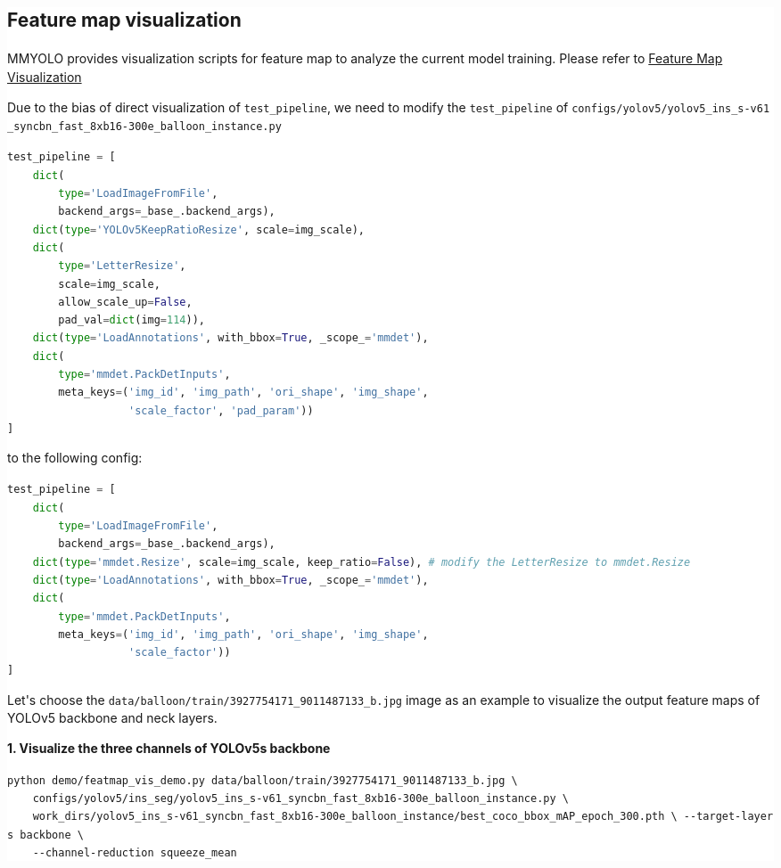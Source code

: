 ## Feature map visualization

MMYOLO provides visualization scripts for feature map to analyze the current model training. Please refer to [Feature Map Visualization](../recommended_topics/visualization.md)

Due to the bias of direct visualization of `test_pipeline`, we need to modify the `test_pipeline` of `configs/yolov5/yolov5_ins_s-v61_syncbn_fast_8xb16-300e_balloon_instance.py`

```python
test_pipeline = [
    dict(
        type='LoadImageFromFile',
        backend_args=_base_.backend_args),
    dict(type='YOLOv5KeepRatioResize', scale=img_scale),
    dict(
        type='LetterResize',
        scale=img_scale,
        allow_scale_up=False,
        pad_val=dict(img=114)),
    dict(type='LoadAnnotations', with_bbox=True, _scope_='mmdet'),
    dict(
        type='mmdet.PackDetInputs',
        meta_keys=('img_id', 'img_path', 'ori_shape', 'img_shape',
                   'scale_factor', 'pad_param'))
]
```

to the following config:

```python
test_pipeline = [
    dict(
        type='LoadImageFromFile',
        backend_args=_base_.backend_args),
    dict(type='mmdet.Resize', scale=img_scale, keep_ratio=False), # modify the LetterResize to mmdet.Resize
    dict(type='LoadAnnotations', with_bbox=True, _scope_='mmdet'),
    dict(
        type='mmdet.PackDetInputs',
        meta_keys=('img_id', 'img_path', 'ori_shape', 'img_shape',
                   'scale_factor'))
]
```

Let's choose the `data/balloon/train/3927754171_9011487133_b.jpg` image as an example to visualize the output feature maps of YOLOv5 backbone and neck layers.

**1. Visualize the three channels of YOLOv5s backbone**

```shell
python demo/featmap_vis_demo.py data/balloon/train/3927754171_9011487133_b.jpg \
    configs/yolov5/ins_seg/yolov5_ins_s-v61_syncbn_fast_8xb16-300e_balloon_instance.py \
    work_dirs/yolov5_ins_s-v61_syncbn_fast_8xb16-300e_balloon_instance/best_coco_bbox_mAP_epoch_300.pth \ --target-layers backbone \
    --channel-reduction squeeze_mean
```
